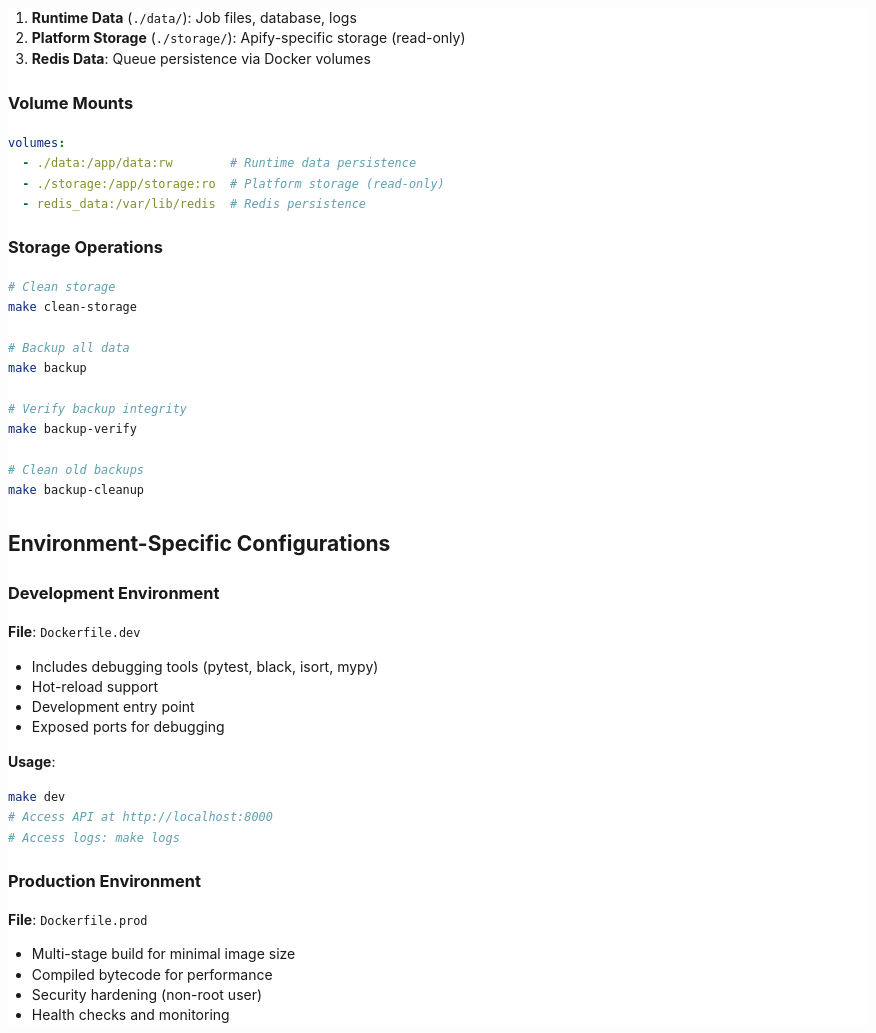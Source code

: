 1. **Runtime Data** (`./data/`): Job files, database, logs
2. **Platform Storage** (`./storage/`): Apify-specific storage (read-only)
3. **Redis Data**: Queue persistence via Docker volumes

### Volume Mounts

```yaml
volumes:
  - ./data:/app/data:rw        # Runtime data persistence
  - ./storage:/app/storage:ro  # Platform storage (read-only)
  - redis_data:/var/lib/redis  # Redis persistence
```

### Storage Operations

```bash
# Clean storage
make clean-storage

# Backup all data
make backup

# Verify backup integrity
make backup-verify

# Clean old backups
make backup-cleanup
```

## Environment-Specific Configurations

### Development Environment

**File**: `Dockerfile.dev`

- Includes debugging tools (pytest, black, isort, mypy)
- Hot-reload support
- Development entry point
- Exposed ports for debugging

**Usage**:

```bash
make dev
# Access API at http://localhost:8000
# Access logs: make logs
```

### Production Environment

**File**: `Dockerfile.prod`

- Multi-stage build for minimal image size
- Compiled bytecode for performance
- Security hardening (non-root user)
- Health checks and monitoring

